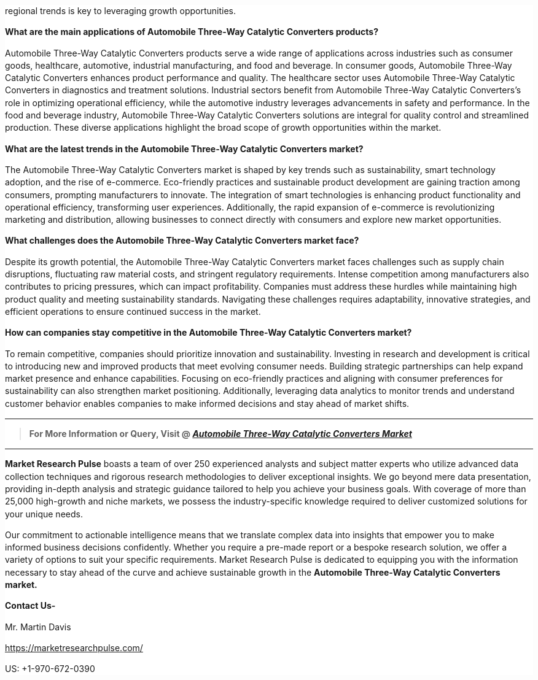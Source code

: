 regional trends is key to leveraging growth opportunities.</p><p><strong>What are the main applications of Automobile Three-Way Catalytic Converters products?</strong></p><p>Automobile Three-Way Catalytic Converters products serve a wide range of applications across industries such as consumer goods, healthcare, automotive, industrial manufacturing, and food and beverage. In consumer goods, Automobile Three-Way Catalytic Converters enhances product performance and quality. The healthcare sector uses Automobile Three-Way Catalytic Converters in diagnostics and treatment solutions. Industrial sectors benefit from Automobile Three-Way Catalytic Converters&rsquo;s role in optimizing operational efficiency, while the automotive industry leverages advancements in safety and performance. In the food and beverage industry, Automobile Three-Way Catalytic Converters solutions are integral for quality control and streamlined production. These diverse applications highlight the broad scope of growth opportunities within the market.</p><p><strong>What are the latest trends in the Automobile Three-Way Catalytic Converters market?</strong></p><p>The Automobile Three-Way Catalytic Converters market is shaped by key trends such as sustainability, smart technology adoption, and the rise of e-commerce. Eco-friendly practices and sustainable product development are gaining traction among consumers, prompting manufacturers to innovate. The integration of smart technologies is enhancing product functionality and operational efficiency, transforming user experiences. Additionally, the rapid expansion of e-commerce is revolutionizing marketing and distribution, allowing businesses to connect directly with consumers and explore new market opportunities.</p><p><strong>What challenges does the Automobile Three-Way Catalytic Converters market face?</strong></p><p>Despite its growth potential, the Automobile Three-Way Catalytic Converters market faces challenges such as supply chain disruptions, fluctuating raw material costs, and stringent regulatory requirements. Intense competition among manufacturers also contributes to pricing pressures, which can impact profitability. Companies must address these hurdles while maintaining high product quality and meeting sustainability standards. Navigating these challenges requires adaptability, innovative strategies, and efficient operations to ensure continued success in the market.</p><p><strong>How can companies stay competitive in the Automobile Three-Way Catalytic Converters market?</strong></p><p>To remain competitive, companies should prioritize innovation and sustainability. Investing in research and development is critical to introducing new and improved products that meet evolving consumer needs. Building strategic partnerships can help expand market presence and enhance capabilities. Focusing on eco-friendly practices and aligning with consumer preferences for sustainability can also strengthen market positioning. Additionally, leveraging data analytics to monitor trends and understand customer behavior enables companies to make informed decisions and stay ahead of market shifts.</p><hr /><blockquote><p><strong>For More Information or Query, Visit @&nbsp;<em><a href="https://marketresearchpulse.com/report/107792/automobile-three-way-catalytic-converters-market?utm_source=Linkedin&utm_medium=022">Automobile Three-Way Catalytic Converters Market</a></em></strong></p></blockquote><hr /><p><strong>Market Research Pulse</strong> boasts a team of over 250 experienced analysts and subject matter experts who utilize advanced data collection techniques and rigorous research methodologies to deliver exceptional insights. We go beyond mere data presentation, providing in-depth analysis and strategic guidance tailored to help you achieve your business goals. With coverage of more than 25,000 high-growth and niche markets, we possess the industry-specific knowledge required to deliver customized solutions for your unique needs.</p><p>Our commitment to actionable intelligence means that we translate complex data into insights that empower you to make informed business decisions confidently. Whether you require a pre-made report or a bespoke research solution, we offer a variety of options to suit your specific requirements. Market Research Pulse is dedicated to equipping you with the information necessary to stay ahead of the curve and achieve sustainable growth in the <strong>Automobile Three-Way Catalytic Converters market.</strong></p><p><strong>Contact Us-</strong></p><p>Mr. Martin Davis</p><p>https://marketresearchpulse.com/</p><p>US: +1-970-672-0390</p>
